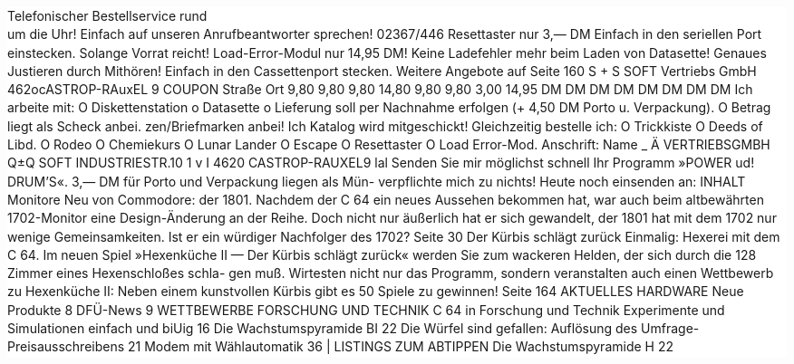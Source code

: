 Telefonischer Bestellservice rund	
um die Uhr! Einfach auf unseren	
Anrufbeantworter sprechen!	02367/446
Resettaster nur 3,— DM
Einfach in den seriellen Port einstecken. Solange Vorrat reicht!
Load-Error-Modul nur 14,95 DM!
Keine Ladefehler mehr beim Laden von Datasette! Genaues Justieren durch Mithören! Einfach in den Cassettenport stecken.
Weitere Angebote auf Seite 160
S + S SOFT Vertriebs GmbH 462ocASTROP-RAuxEL 9
COUPON
Straße
Ort
9,80
9,80
9,80
14,80
9,80
9,80 3,00 14,95
DM DM DM
DM DM DM DM DM
Ich arbeite mit:
O Diskettenstation o Datasette
o Lieferung soll per Nachnahme erfolgen (+ 4,50 DM Porto u. Verpackung).
O Betrag liegt als Scheck anbei.
zen/Briefmarken anbei! Ich
Katalog wird mitgeschickt!
Gleichzeitig bestelle ich:
O Trickkiste O Deeds of Libd. O Rodeo O Chemiekurs O Lunar Lander O Escape O Resettaster O Load Error-Mod.
Anschrift:	Name
_ Ä	VERTRIEBSGMBH
Q±Q SOFT INDUSTRIESTR.10
1 v	I 4620 CASTROP-RAUXEL9
lal Senden Sie mir möglichst schnell Ihr Programm »POWER ud! DRUM’S«. 3,— DM für Porto und Verpackung liegen als Mün-
verpflichte mich zu nichts!
Heute noch einsenden an:
INHALT
Monitore
Neu von Commodore: der 1801. Nachdem der C 64 ein neues Aussehen bekommen hat, war auch beim altbewährten 1702-Monitor eine Design-Änderung an der
Reihe. Doch nicht nur äußerlich hat er sich gewandelt, der 1801 hat mit dem 1702 nur wenige Gemeinsamkeiten. Ist er ein würdiger Nachfolger des 1702? Seite 30
Der Kürbis schlägt zurück
Einmalig: Hexerei mit dem C 64. Im neuen Spiel »Hexenküche II — Der Kürbis schlägt zurück« werden Sie zum wackeren Helden, der sich durch die 128 Zimmer eines Hexenschloßes schla-
gen muß. Wirtesten nicht nur das Programm, sondern veranstalten auch einen Wettbewerb zu Hexenküche II: Neben einem kunstvollen Kürbis gibt es 50 Spiele zu gewinnen! Seite 164
AKTUELLES
HARDWARE
Neue Produkte
8
DFÜ-News	9
WETTBEWERBE
FORSCHUNG UND TECHNIK
C 64 in Forschung und Technik Experimente und Simulationen einfach und biUig	16
Die Wachstumspyramide BI 22
Die Würfel sind gefallen:
Auflösung des Umfrage-Preisausschreibens	21
Modem mit Wählautomatik 36
| LISTINGS ZUM ABTIPPEN	
Die Wachstumspyramide	H 22